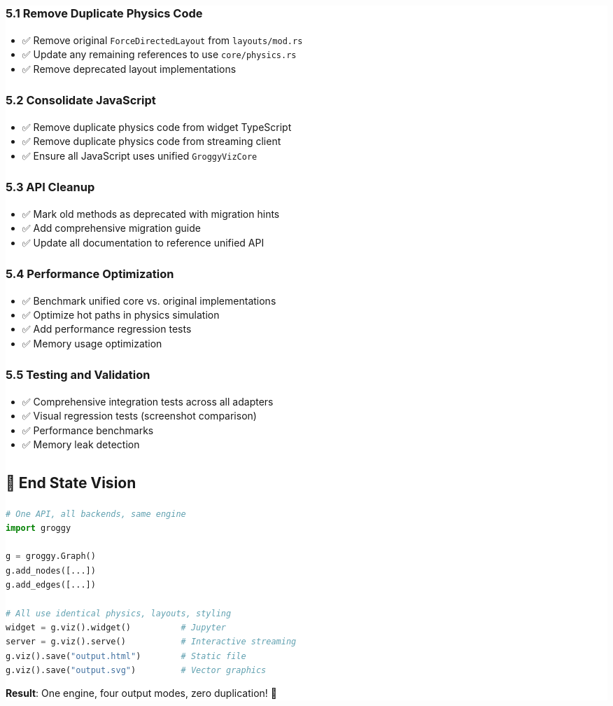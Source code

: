 ### 5.1 Remove Duplicate Physics Code
- ✅ Remove original `ForceDirectedLayout` from `layouts/mod.rs`
- ✅ Update any remaining references to use `core/physics.rs`
- ✅ Remove deprecated layout implementations

### 5.2 Consolidate JavaScript
- ✅ Remove duplicate physics code from widget TypeScript
- ✅ Remove duplicate physics code from streaming client
- ✅ Ensure all JavaScript uses unified `GroggyVizCore`

### 5.3 API Cleanup
- ✅ Mark old methods as deprecated with migration hints
- ✅ Add comprehensive migration guide
- ✅ Update all documentation to reference unified API

### 5.4 Performance Optimization
- ✅ Benchmark unified core vs. original implementations
- ✅ Optimize hot paths in physics simulation
- ✅ Add performance regression tests
- ✅ Memory usage optimization

### 5.5 Testing and Validation
- ✅ Comprehensive integration tests across all adapters
- ✅ Visual regression tests (screenshot comparison)
- ✅ Performance benchmarks
- ✅ Memory leak detection

## 🎉 End State Vision

```python
# One API, all backends, same engine
import groggy

g = groggy.Graph()
g.add_nodes([...])
g.add_edges([...])

# All use identical physics, layouts, styling
widget = g.viz().widget()          # Jupyter
server = g.viz().serve()           # Interactive streaming  
g.viz().save("output.html")        # Static file
g.viz().save("output.svg")         # Vector graphics
```

**Result**: One engine, four output modes, zero duplication! 🎨